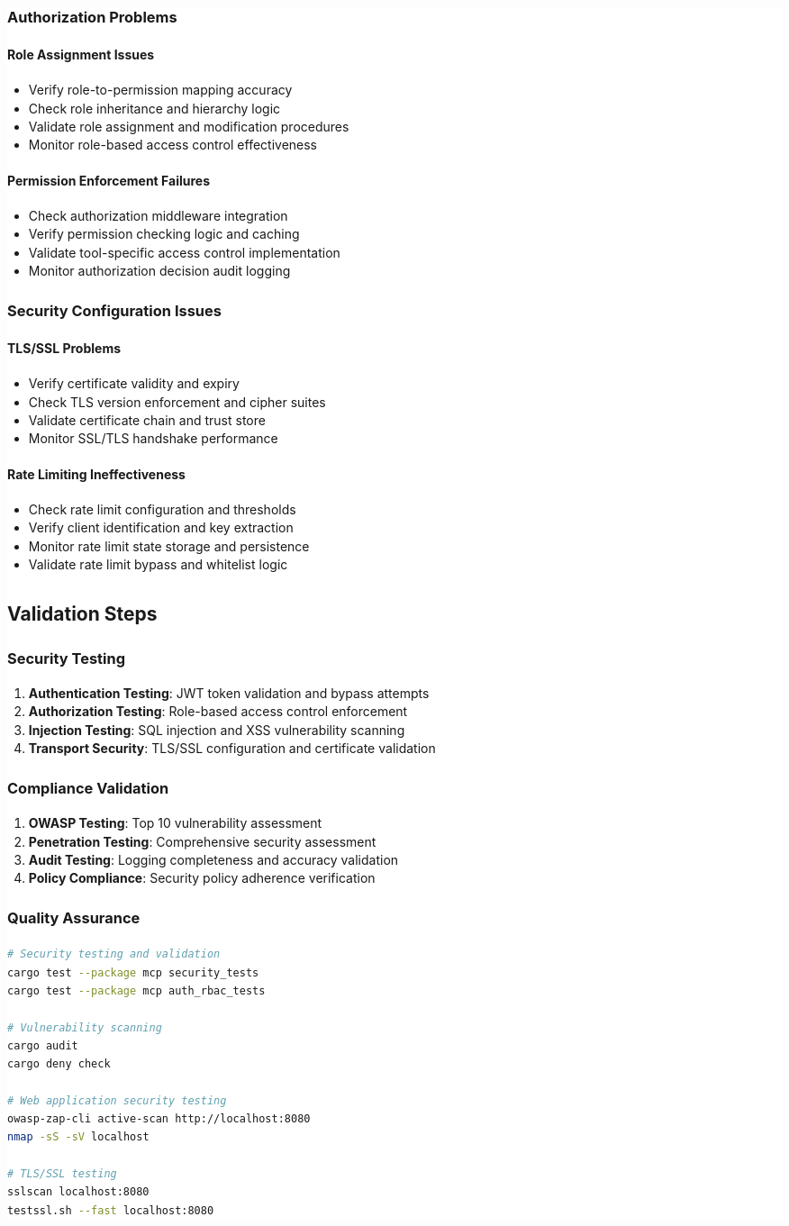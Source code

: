 ### Authorization Problems

#### Role Assignment Issues
- Verify role-to-permission mapping accuracy
- Check role inheritance and hierarchy logic
- Validate role assignment and modification procedures
- Monitor role-based access control effectiveness

#### Permission Enforcement Failures
- Check authorization middleware integration
- Verify permission checking logic and caching
- Validate tool-specific access control implementation
- Monitor authorization decision audit logging

### Security Configuration Issues

#### TLS/SSL Problems
- Verify certificate validity and expiry
- Check TLS version enforcement and cipher suites
- Validate certificate chain and trust store
- Monitor SSL/TLS handshake performance

#### Rate Limiting Ineffectiveness
- Check rate limit configuration and thresholds
- Verify client identification and key extraction
- Monitor rate limit state storage and persistence
- Validate rate limit bypass and whitelist logic

## Validation Steps

### Security Testing
1. **Authentication Testing**: JWT token validation and bypass attempts
2. **Authorization Testing**: Role-based access control enforcement
3. **Injection Testing**: SQL injection and XSS vulnerability scanning
4. **Transport Security**: TLS/SSL configuration and certificate validation

### Compliance Validation
1. **OWASP Testing**: Top 10 vulnerability assessment
2. **Penetration Testing**: Comprehensive security assessment
3. **Audit Testing**: Logging completeness and accuracy validation
4. **Policy Compliance**: Security policy adherence verification

### Quality Assurance
```bash
# Security testing and validation
cargo test --package mcp security_tests
cargo test --package mcp auth_rbac_tests

# Vulnerability scanning
cargo audit
cargo deny check

# Web application security testing
owasp-zap-cli active-scan http://localhost:8080
nmap -sS -sV localhost

# TLS/SSL testing
sslscan localhost:8080
testssl.sh --fast localhost:8080
```
